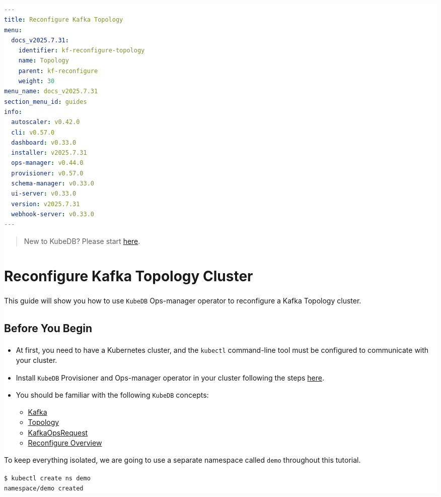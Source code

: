 ```yaml
---
title: Reconfigure Kafka Topology
menu:
  docs_v2025.7.31:
    identifier: kf-reconfigure-topology
    name: Topology
    parent: kf-reconfigure
    weight: 30
menu_name: docs_v2025.7.31
section_menu_id: guides
info:
  autoscaler: v0.42.0
  cli: v0.57.0
  dashboard: v0.33.0
  installer: v2025.7.31
  ops-manager: v0.44.0
  provisioner: v0.57.0
  schema-manager: v0.33.0
  ui-server: v0.33.0
  version: v2025.7.31
  webhook-server: v0.33.0
---
```


> New to KubeDB? Please start [here](/docs/v2025.7.31/README).

# Reconfigure Kafka Topology Cluster

This guide will show you how to use `KubeDB` Ops-manager operator to reconfigure a Kafka Topology cluster.

## Before You Begin

- At first, you need to have a Kubernetes cluster, and the `kubectl` command-line tool must be configured to communicate with your cluster.

- Install `KubeDB` Provisioner and Ops-manager operator in your cluster following the steps [here](/docs/v2025.7.31/setup/README).

- You should be familiar with the following `KubeDB` concepts:
    - [Kafka](/docs/v2025.7.31/guides/kafka/concepts/kafka)
    - [Topology](/docs/v2025.7.31/guides/kafka/clustering/topology-cluster/)
    - [KafkaOpsRequest](/docs/v2025.7.31/guides/kafka/concepts/kafkaopsrequest)
    - [Reconfigure Overview](/docs/v2025.7.31/guides/kafka/reconfigure/overview)

To keep everything isolated, we are going to use a separate namespace called `demo` throughout this tutorial.

```bash
$ kubectl create ns demo
namespace/demo created
```
